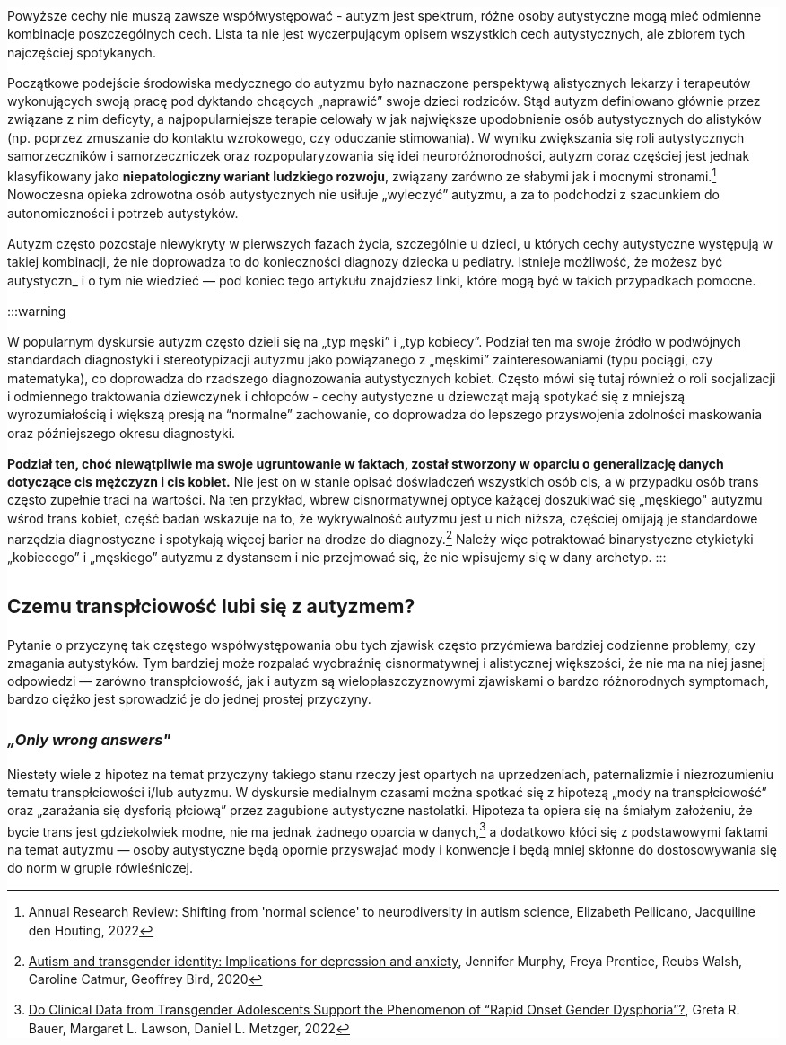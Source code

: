 Powyższe cechy nie muszą zawsze współwystępować - autyzm jest spektrum, różne osoby autystyczne mogą mieć odmienne kombinacje poszczególnych cech. Lista ta nie jest wyczerpującym opisem wszystkich cech autystycznych, ale zbiorem tych najczęściej spotykanych.

Początkowe podejście środowiska medycznego do autyzmu było naznaczone perspektywą alistycznych lekarzy i terapeutów wykonujących swoją pracę pod dyktando chcących „naprawić” swoje dzieci rodziców. Stąd autyzm definiowano głównie przez związane z nim deficyty, a najpopularniejsze terapie celowały w jak największe upodobnienie osób autystycznych do alistyków (np. poprzez zmuszanie do kontaktu wzrokowego, czy oduczanie stimowania). W wyniku zwiększania się roli autystycznych samorzeczników i samorzeczniczek oraz rozpopularyzowania się idei neuroróżnorodności, autyzm coraz częściej jest jednak klasyfikowany jako **niepatologiczny wariant ludzkiego rozwoju**, związany zarówno ze słabymi jak i mocnymi stronami.[^4] Nowoczesna opieka zdrowotna osób autystycznych nie usiłuje „wyleczyć” autyzmu, a za to podchodzi z szacunkiem do autonomiczności i potrzeb autystyków. 

Autyzm często pozostaje niewykryty w pierwszych fazach życia, szczególnie u dzieci, u których cechy autystyczne występują w takiej kombinacji, że nie doprowadza to do konieczności diagnozy dziecka u pediatry. Istnieje możliwość, że możesz być autystyczn_ i o tym nie wiedzieć — pod koniec tego artykułu znajdziesz linki, które mogą być w takich przypadkach pomocne.

:::warning

W popularnym dyskursie autyzm często dzieli się na „typ męski” i „typ kobiecy”. Podział ten ma swoje źródło w podwójnych standardach diagnostyki i stereotypizacji autyzmu jako powiązanego z „męskimi” zainteresowaniami (typu pociągi, czy matematyka), co doprowadza do rzadszego diagnozowania autystycznych kobiet. Często mówi się tutaj również o roli socjalizacji i odmiennego traktowania dziewczynek i chłopców - cechy autystyczne u dziewcząt mają spotykać się z mniejszą wyrozumiałością i większą presją na “normalne” zachowanie, co doprowadza do lepszego przyswojenia zdolności maskowania oraz późniejszego okresu diagnostyki. 

**Podział ten, choć niewątpliwie ma swoje ugruntowanie w faktach, został stworzony w oparciu o generalizację danych dotyczące cis mężczyzn i cis kobiet.** Nie jest on w stanie opisać doświadczeń wszystkich osób cis, a w przypadku osób trans często zupełnie traci na wartości. Na ten przykład, wbrew cisnormatywnej optyce każącej doszukiwać się „męskiego" autyzmu wśrod trans kobiet, część badań wskazuje na to, że wykrywalność autyzmu jest u nich niższa, częściej omijają je standardowe narzędzia diagnostyczne i spotykają więcej barier na drodze do diagnozy.[^5] Należy więc potraktować binarystyczne etykietyki „kobiecego” i „męskiego” autyzmu z dystansem i nie przejmować się, że nie wpisujemy się w dany archetyp.
:::

## Czemu transpłciowość lubi się z autyzmem?

Pytanie o przyczynę tak częstego współwystępowania obu tych zjawisk często przyćmiewa bardziej codzienne problemy, czy zmagania autystyków. Tym bardziej może rozpalać wyobraźnię cisnormatywnej i alistycznej większości, że nie ma na niej jasnej odpowiedzi — zarówno transpłciowość, jak i autyzm są wielopłaszczyznowymi zjawiskami o bardzo różnorodnych symptomach, bardzo ciężko jest sprowadzić je do jednej prostej przyczyny. 

### *„Only wrong answers"*

Niestety wiele z hipotez na temat przyczyny takiego stanu rzeczy jest opartych na uprzedzeniach, paternalizmie i niezrozumieniu tematu transpłciowości i/lub autyzmu. W dyskursie medialnym czasami można spotkać się z hipotezą „mody na transpłciowość” oraz „zarażania się dysforią płciową” przez zagubione autystyczne nastolatki. Hipoteza ta opiera się na śmiałym założeniu, że bycie trans jest gdziekolwiek modne, nie ma jednak żadnego oparcia w danych,[^6] a dodatkowo kłóci się z podstawowymi faktami na temat autyzmu — osoby autystyczne będą opornie przyswajać mody i konwencje i będą mniej skłonne do dostosowywania się do norm w grupie rówieśniczej. 


[^1]: [Elevated rates of autism, other neurodevelopmental and psychiatric diagnoses, and autistic traits in transgender and gender-diverse individuals](https://www.ncbi.nlm.nih.gov/labs/pmc/articles/PMC7415151/), Varun Warrier, David M. Greenberg, Elizabeth Weir, Clara Buckingham, Paula Smith, Meng-Chuan Lai, Carrie Allison, Simon Baron-Cohen, 2020
[^2]: [Initial Clinical Guidelines for Co-Occurring Autism Spectrum Disorder and Gender Dysphoria or Incongruence in Adolescents](https://www.tandfonline.com/doi/full/10.1080/15374416.2016.1228462), John F. Strang i in. 2018
[^3]: Webinar dr Izabeli Fornalik, [Dysforia płciowa i niebinarność u osób w spektrum autyzmu - aspekty praktyczne, ](https://www.facebook.com/watch/live/?ref=watch_permalink&v=442497110659625)
[^4]: [Annual Research Review: Shifting from 'normal science' to neurodiversity in autism science](https://pubmed.ncbi.nlm.nih.gov/34730840/), Elizabeth Pellicano, Jacquiline den Houting, 2022 
[^5]: [Autism and transgender identity: Implications for depression and anxiety](https://www.sciencedirect.com/science/article/pii/S1750946719301540?via%3Dihub#sec0085), Jennifer Murphy, Freya Prentice, Reubs Walsh, Caroline Catmur, Geoffrey Bird, 2020
[^6]: [Do Clinical Data from Transgender Adolescents Support the Phenomenon of “Rapid Onset Gender Dysphoria”?](https://www.jpeds.com/article/S0022-3476(21)01085-4/fulltext), Greta R. Bauer, Margaret L. Lawson, Daniel L. Metzger, 2022
[^7]: [Links Between Autistic Traits, Feelings of Gender Dysphoria, and Mentalising Ability: Replication and Extension of Previous Findings from the General Population](https://www.ncbi.nlm.nih.gov/labs/pmc/articles/PMC8084764/), Aimilia Kallitsounaki, David M. Williams, Sophie E. Lind, 2021
[^8]:  [Brief Report: Links Between Nonconformity to Gender Norms, Autistic Features, and Internalizing Symptoms in a Non-clinical College Sample](https://pubmed.ncbi.nlm.nih.gov/33893594/), Hillary K. Schiltz, Alana J. McVey, Ilana Seager van Dyk, Elyse J. Adler, Amy V. Van Hecke, 2021
[^9]:  [Sexual Orientation in Autism Spectrum Disorder](https://pubmed.ncbi.nlm.nih.gov/29159906/), R. George, M. A. Stokes, 2018
[^10]:  ["They Thought It Was an Obsession": Trajectories and Perspectives of Autistic Transgender and Gender-Diverse Adolescents](https://pubmed.ncbi.nlm.nih.gov/30140984/), John F. Strang, Meredith D. Powers, Megan Knauss, Ely Sibarium, Scott F. Leibowitz, Lauren Kenworthy, Eleonora Sadikova, Shannon Wyss, Laura Willing, Reid Caplan, Noor Pervez, Joel Nowak, Dena Gohari, Veronica Gomez-Lobo, David Call, Laura G. Anthony, 2018